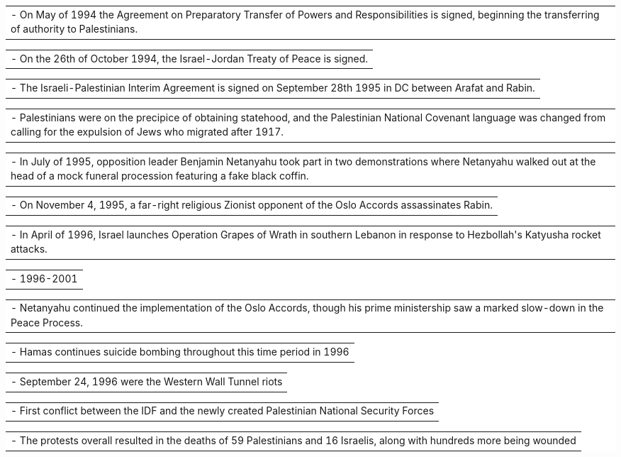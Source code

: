 |   |
|---|
|- On May of 1994 the Agreement on Preparatory Transfer of Powers and Responsibilities is signed, beginning the transferring of authority to Palestinians.|

|   |
|---|
|- On the 26th of October 1994, the Israel-Jordan Treaty of Peace is signed.|

|   |
|---|
|- The Israeli-Palestinian Interim Agreement is signed on September 28th 1995 in DC between Arafat and Rabin.|

|   |
|---|
|- Palestinians were on the precipice of obtaining statehood, and the Palestinian National Covenant language was changed from calling for the expulsion of Jews who migrated after 1917.|

|   |
|---|
|- In July of 1995, opposition leader Benjamin Netanyahu took part in two demonstrations where Netanyahu walked out at the head of a mock funeral procession featuring a fake black coffin.|

|   |
|---|
|- On November 4, 1995, a far-right religious Zionist opponent of the Oslo Accords assassinates Rabin.|

|   |
|---|
|- In April of 1996, Israel launches Operation Grapes of Wrath in southern Lebanon in response to Hezbollah's Katyusha rocket attacks.|

|   |
|---|
|- 1996-2001|

|   |
|---|
|- Netanyahu continued the implementation of the Oslo Accords, though his prime ministership saw a marked slow-down in the Peace Process.|

|   |
|---|
|- Hamas continues suicide bombing throughout this time period in 1996|

|   |
|---|
|- September 24, 1996 were the Western Wall Tunnel riots|

|   |
|---|
|- First conflict between the IDF and the newly created Palestinian National Security Forces|

|   |
|---|
|- The protests overall resulted in the deaths of 59 Palestinians and 16 Israelis, along with hundreds more being wounded|

